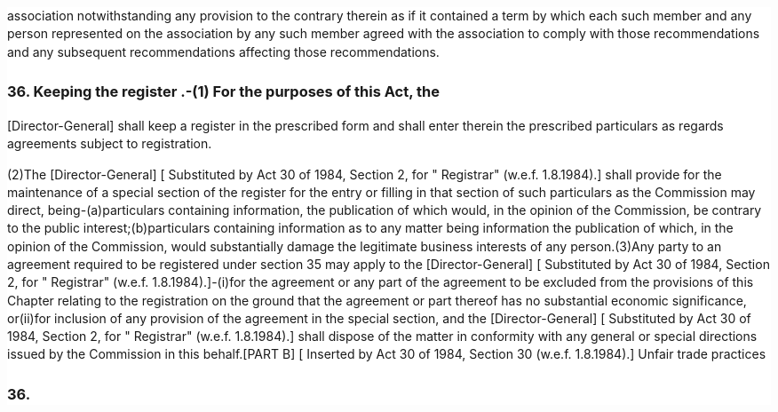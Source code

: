 association notwithstanding any provision to the contrary therein as if it
contained a term by which each such member and any person represented on the
association by any such member agreed with the association to comply with
those recommendations and any subsequent recommendations affecting those
recommendations.

### 36. Keeping the register .-(1) For the purposes of this Act, the
[Director-General] shall keep a register in the prescribed form and shall
enter therein the prescribed particulars as regards agreements subject to
registration.

(2)The [Director-General] [ Substituted by Act 30 of 1984, Section 2, for "
Registrar" (w.e.f. 1.8.1984).] shall provide for the maintenance of a special
section of the register for the entry or filling in that section of such
particulars as the Commission may direct, being-(a)particulars containing
information, the publication of which would, in the opinion of the Commission,
be contrary to the public interest;(b)particulars containing information as to
any matter being information the publication of which, in the opinion of the
Commission, would substantially damage the legitimate business interests of
any person.(3)Any party to an agreement required to be registered under
section 35 may apply to the [Director-General] [ Substituted by Act 30 of
1984, Section 2, for " Registrar" (w.e.f. 1.8.1984).]-(i)for the agreement or
any part of the agreement to be excluded from the provisions of this Chapter
relating to the registration on the ground that the agreement or part thereof
has no substantial economic significance, or(ii)for inclusion of any provision
of the agreement in the special section, and the [Director-General] [
Substituted by Act 30 of 1984, Section 2, for " Registrar" (w.e.f. 1.8.1984).]
shall dispose of the matter in conformity with any general or special
directions issued by the Commission in this behalf.[PART B] [ Inserted by Act
30 of 1984, Section 30 (w.e.f. 1.8.1984).] Unfair trade practices

### 36\.

